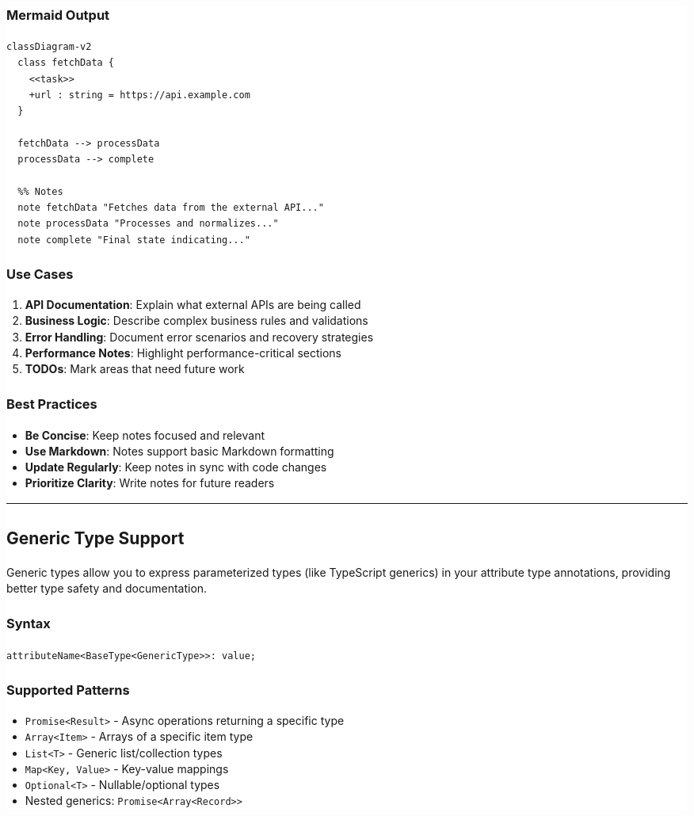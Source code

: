 ### Mermaid Output

```mermaid
classDiagram-v2
  class fetchData {
    <<task>>
    +url : string = https://api.example.com
  }

  fetchData --> processData
  processData --> complete

  %% Notes
  note fetchData "Fetches data from the external API..."
  note processData "Processes and normalizes..."
  note complete "Final state indicating..."
```

### Use Cases

1. **API Documentation**: Explain what external APIs are being called
2. **Business Logic**: Describe complex business rules and validations
3. **Error Handling**: Document error scenarios and recovery strategies
4. **Performance Notes**: Highlight performance-critical sections
5. **TODOs**: Mark areas that need future work

### Best Practices

- **Be Concise**: Keep notes focused and relevant
- **Use Markdown**: Notes support basic Markdown formatting
- **Update Regularly**: Keep notes in sync with code changes
- **Prioritize Clarity**: Write notes for future readers

---

## Generic Type Support

Generic types allow you to express parameterized types (like TypeScript generics) in your attribute type annotations, providing better type safety and documentation.

### Syntax

```dygram
attributeName<BaseType<GenericType>>: value;
```

### Supported Patterns

- `Promise<Result>` - Async operations returning a specific type
- `Array<Item>` - Arrays of a specific item type
- `List<T>` - Generic list/collection types
- `Map<Key, Value>` - Key-value mappings
- `Optional<T>` - Nullable/optional types
- Nested generics: `Promise<Array<Record>>`
